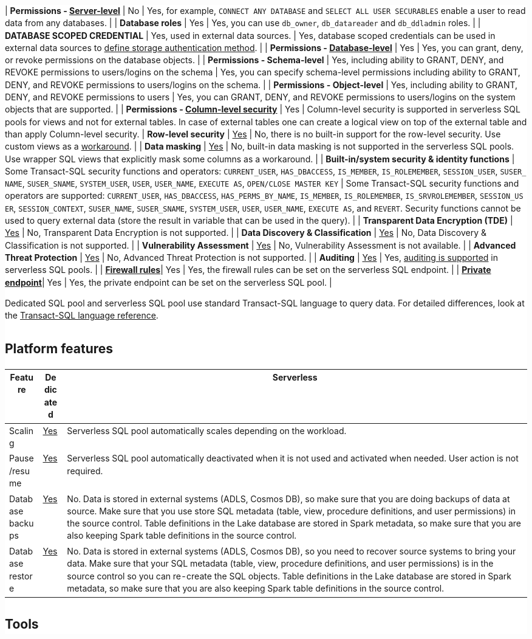 | **Permissions - [Server-level](/sql/relational-databases/security/authentication-access/server-level-roles)** | No | Yes, for example, `CONNECT ANY DATABASE` and `SELECT ALL USER SECURABLES` enable a user to read data from any databases. |
| **Database roles** | Yes | Yes, you can use `db_owner`, `db_datareader` and `db_ddladmin` roles. |
| **DATABASE SCOPED CREDENTIAL** | Yes, used in external data sources. | Yes, database scoped credentials can be used in external data sources to [define storage authentication method](develop-storage-files-storage-access-control.md?tabs=user-identity.md#database-scoped-credential). |
| **Permissions - [Database-level](/sql/relational-databases/security/authentication-access/database-level-roles?view=azure-sqldw-latest&preserve-view=true)** | Yes | Yes, you can grant, deny, or revoke permissions on the database objects. |
| **Permissions - Schema-level** | Yes, including ability to GRANT, DENY, and REVOKE permissions to users/logins on the schema | Yes, you can specify schema-level permissions  including ability to GRANT, DENY, and REVOKE permissions to users/logins on the schema. |
| **Permissions - Object-level** | Yes, including ability to GRANT, DENY, and REVOKE permissions to users | Yes, you can GRANT, DENY, and REVOKE permissions to users/logins on the system objects that are supported. |
| **Permissions - [Column-level security](../sql-data-warehouse/column-level-security.md?toc=%2fazure%2fsynapse-analytics%2ftoc.json)** | Yes | Column-level security is supported in serverless SQL pools for views and not for external tables. In case of external tables one can create a logical view on top of the external table and than apply Column-level security.
| **Row-level security** | [Yes](/sql/relational-databases/security/row-level-security?toc=/azure/synapse-analytics/sql-data-warehouse/toc.json&bc=/azure/synapse-analytics/sql-data-warehouse/breadcrumb/toc.json&view=azure-sqldw-latest&preserve-view=true) | No, there is no built-in support for the row-level security. Use custom views as a [workaround](https://techcommunity.microsoft.com/t5/azure-synapse-analytics-blog/how-to-implement-row-level-security-in-serverless-sql-pools/ba-p/2354759). |
| **Data masking** | [Yes](../guidance/security-white-paper-access-control.md#dynamic-data-masking) | No, built-in data masking is not supported in the serverless SQL pools. Use wrapper SQL views that explicitly mask some columns as a workaround. |
| **Built-in/system security &amp; identity functions** | Some Transact-SQL security functions and operators:  `CURRENT_USER`, `HAS_DBACCESS`, `IS_MEMBER`, `IS_ROLEMEMBER`, `SESSION_USER`, `SUSER_NAME`, `SUSER_SNAME`, `SYSTEM_USER`, `USER`, `USER_NAME`, `EXECUTE AS`, `OPEN/CLOSE MASTER KEY` | Some Transact-SQL security functions and operators are supported:  `CURRENT_USER`, `HAS_DBACCESS`, `HAS_PERMS_BY_NAME`, `IS_MEMBER`, `IS_ROLEMEMBER`, `IS_SRVROLEMEMBER`, `SESSION_USER`, `SESSION_CONTEXT`, `SUSER_NAME`, `SUSER_SNAME`, `SYSTEM_USER`, `USER`, `USER_NAME`, `EXECUTE AS`, and `REVERT`. Security functions cannot be used to query external data (store the result in variable that can be used in the query).  |
| **Transparent Data Encryption (TDE)** | [Yes](/azure/azure-sql/database/transparent-data-encryption-tde-overview) | No, Transparent Data Encryption is not supported. | 
| **Data Discovery & Classification** | [Yes](/azure/azure-sql/database/data-discovery-and-classification-overview) | No, Data Discovery & Classification is not supported. |
| **Vulnerability Assessment** | [Yes](/sql/relational-databases/security/sql-vulnerability-assessment) | No, Vulnerability Assessment is not available.  |
| **Advanced Threat Protection** | [Yes](/azure/azure-sql/database/threat-detection-overview) | No, Advanced Threat Protection is not supported.   |
| **Auditing** | [Yes](/azure/azure-sql/database/auditing-overview) | Yes, [auditing is supported](/azure/azure-sql/database/auditing-overview) in serverless SQL pools. |
| **[Firewall rules](../security/synapse-workspace-ip-firewall.md)**| Yes | Yes, the firewall rules can be set on the serverless SQL endpoint. |
| **[Private endpoint](../security/synapse-workspace-managed-private-endpoints.md)**| Yes | Yes, the private endpoint can be set on the serverless SQL pool. |

Dedicated SQL pool and serverless SQL pool use standard Transact-SQL language to query data. For detailed differences, look at the [Transact-SQL language reference](/sql/t-sql/language-reference).

## Platform features

| Feature | Dedicated | Serverless |
| --- | --- | --- |
| Scaling | [Yes](../sql-data-warehouse/sql-data-warehouse-manage-compute-overview.md) | Serverless SQL pool automatically scales depending on the workload. |
| Pause/resume | [Yes](../sql-data-warehouse/sql-data-warehouse-manage-compute-overview.md) | Serverless SQL pool automatically deactivated when it is not used and activated when needed. User action is not required. |
| Database backups | [Yes](../sql-data-warehouse/backup-and-restore.md) | No. Data is stored in external systems (ADLS, Cosmos DB), so make sure that you are doing backups of data at source. Make sure that you use store SQL metadata (table, view, procedure definitions, and user permissions) in the source control. Table definitions in the Lake database are stored in Spark metadata, so make sure that you are also keeping Spark table definitions in the source control.  |
| Database restore | [Yes](../sql-data-warehouse/backup-and-restore.md) | No. Data is stored in external systems (ADLS, Cosmos DB), so you need to recover source systems to bring your data. Make sure that your SQL metadata (table, view, procedure definitions, and user permissions) is in the source control so you can re-create the SQL objects. Table definitions in the Lake database are stored in Spark metadata, so make sure that you are also keeping Spark table definitions in the source control. |

## Tools
